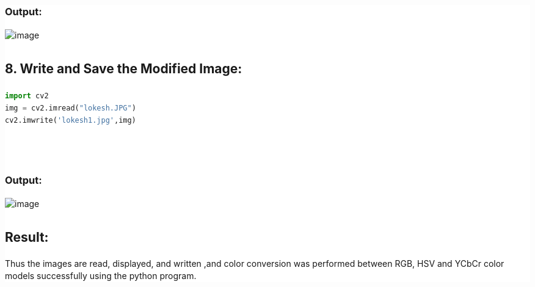 ### Output:

![image](https://github.com/user-attachments/assets/082a4875-1de0-42f8-aa4d-103f14b3f531)


## 8. Write and Save the Modified Image:
```Python
import cv2
img = cv2.imread("lokesh.JPG")
cv2.imwrite('lokesh1.jpg',img)
```
<br>
<br>

### Output:

![image](https://github.com/user-attachments/assets/43383114-742c-4e01-b61e-f57d25b373fd)
## Result:
Thus the images are read, displayed, and written ,and color conversion was performed between RGB, HSV and YCbCr color models successfully using the python program.







